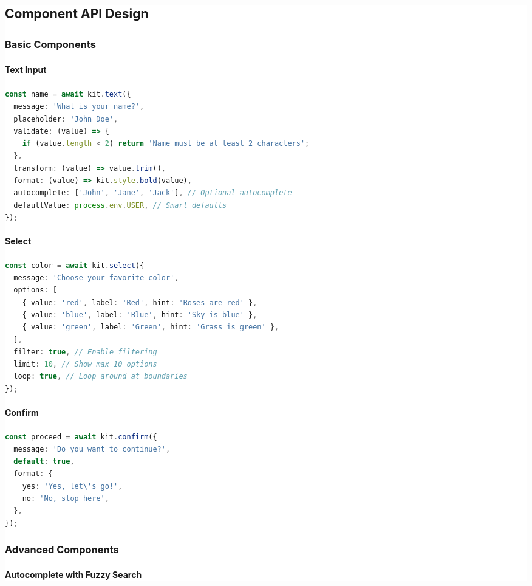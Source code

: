 ## Component API Design

### Basic Components

#### Text Input

```typescript
const name = await kit.text({
  message: 'What is your name?',
  placeholder: 'John Doe',
  validate: (value) => {
    if (value.length < 2) return 'Name must be at least 2 characters';
  },
  transform: (value) => value.trim(),
  format: (value) => kit.style.bold(value),
  autocomplete: ['John', 'Jane', 'Jack'], // Optional autocomplete
  defaultValue: process.env.USER, // Smart defaults
});
```

#### Select

```typescript
const color = await kit.select({
  message: 'Choose your favorite color',
  options: [
    { value: 'red', label: 'Red', hint: 'Roses are red' },
    { value: 'blue', label: 'Blue', hint: 'Sky is blue' },
    { value: 'green', label: 'Green', hint: 'Grass is green' },
  ],
  filter: true, // Enable filtering
  limit: 10, // Show max 10 options
  loop: true, // Loop around at boundaries
});
```

#### Confirm

```typescript
const proceed = await kit.confirm({
  message: 'Do you want to continue?',
  default: true,
  format: {
    yes: 'Yes, let\'s go!',
    no: 'No, stop here',
  },
});
```

### Advanced Components

#### Autocomplete with Fuzzy Search
